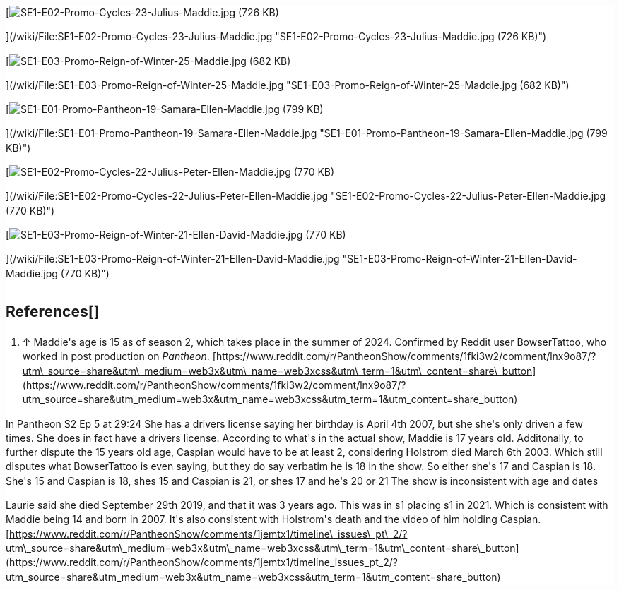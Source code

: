 [![](https://static.wikia.nocookie.net/pantheon-amc/images/7/78/SE1-E02-Promo-Cycles-23-Julius-Maddie.jpg/revision/latest/scale-to-width-down/185?cb=20220907141552 "SE1-E02-Promo-Cycles-23-Julius-Maddie.jpg (726 KB)")

](/wiki/File:SE1-E02-Promo-Cycles-23-Julius-Maddie.jpg "SE1-E02-Promo-Cycles-23-Julius-Maddie.jpg (726 KB)")

[![](https://static.wikia.nocookie.net/pantheon-amc/images/5/53/SE1-E03-Promo-Reign-of-Winter-25-Maddie.jpg/revision/latest/scale-to-width-down/185?cb=20220912131028 "SE1-E03-Promo-Reign-of-Winter-25-Maddie.jpg (682 KB)")

](/wiki/File:SE1-E03-Promo-Reign-of-Winter-25-Maddie.jpg "SE1-E03-Promo-Reign-of-Winter-25-Maddie.jpg (682 KB)")

[![](https://static.wikia.nocookie.net/pantheon-amc/images/a/a3/SE1-E01-Promo-Pantheon-19-Samara-Ellen-Maddie.jpg/revision/latest/scale-to-width-down/185?cb=20220907132923 "SE1-E01-Promo-Pantheon-19-Samara-Ellen-Maddie.jpg (799 KB)")

](/wiki/File:SE1-E01-Promo-Pantheon-19-Samara-Ellen-Maddie.jpg "SE1-E01-Promo-Pantheon-19-Samara-Ellen-Maddie.jpg (799 KB)")

[![](https://static.wikia.nocookie.net/pantheon-amc/images/1/11/SE1-E02-Promo-Cycles-22-Julius-Peter-Ellen-Maddie.jpg/revision/latest/scale-to-width-down/185?cb=20220907141551 "SE1-E02-Promo-Cycles-22-Julius-Peter-Ellen-Maddie.jpg (770 KB)")

](/wiki/File:SE1-E02-Promo-Cycles-22-Julius-Peter-Ellen-Maddie.jpg "SE1-E02-Promo-Cycles-22-Julius-Peter-Ellen-Maddie.jpg (770 KB)")

[![](https://static.wikia.nocookie.net/pantheon-amc/images/4/48/SE1-E03-Promo-Reign-of-Winter-21-Ellen-David-Maddie.jpg/revision/latest/scale-to-width-down/185?cb=20220912131022 "SE1-E03-Promo-Reign-of-Winter-21-Ellen-David-Maddie.jpg (770 KB)")

](/wiki/File:SE1-E03-Promo-Reign-of-Winter-21-Ellen-David-Maddie.jpg "SE1-E03-Promo-Reign-of-Winter-21-Ellen-David-Maddie.jpg (770 KB)")

## References\[\]

1. [↑](#cite_ref-1 "Jump up") Maddie's age is 15 as of season 2, which takes place in the summer of 2024. Confirmed by Reddit user BowserTattoo, who worked in post production on _Pantheon_. [https://www.reddit.com/r/PantheonShow/comments/1fki3w2/comment/lnx9o87/?utm\_source=share&utm\_medium=web3x&utm\_name=web3xcss&utm\_term=1&utm\_content=share\_button](https://www.reddit.com/r/PantheonShow/comments/1fki3w2/comment/lnx9o87/?utm_source=share&utm_medium=web3x&utm_name=web3xcss&utm_term=1&utm_content=share_button)

In Pantheon S2 Ep 5 at 29:24 She has a drivers license saying her birthday is April 4th 2007, but she she's only driven a few times. She does in fact have a drivers license. According to what's in the actual show, Maddie is 17 years old. Additonally, to further dispute the 15 years old age, Caspian would have to be at least 2, considering Holstrom died March 6th 2003. Which still disputes what BowserTattoo is even saying, but they do say verbatim he is 18 in the show. So either she's 17 and Caspian is 18. She's 15 and Caspian is 18, shes 15 and Caspian is 21, or shes 17 and he's 20 or 21 The show is inconsistent with age and dates

Laurie said she died September 29th 2019, and that it was 3 years ago. This was in s1 placing s1 in 2021. Which is consistent with Maddie being 14 and born in 2007. It's also consistent with Holstrom's death and the video of him holding Caspian. [https://www.reddit.com/r/PantheonShow/comments/1jemtx1/timeline\_issues\_pt\_2/?utm\_source=share&utm\_medium=web3x&utm\_name=web3xcss&utm\_term=1&utm\_content=share\_button](https://www.reddit.com/r/PantheonShow/comments/1jemtx1/timeline_issues_pt_2/?utm_source=share&utm_medium=web3x&utm_name=web3xcss&utm_term=1&utm_content=share_button)
